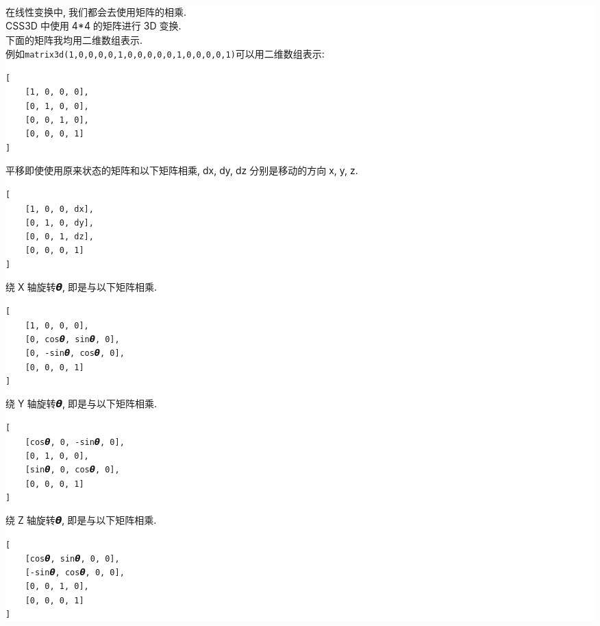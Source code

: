 在线性变换中, 我们都会去使用矩阵的相乘.  
CSS3D 中使用 4*4 的矩阵进行 3D 变换.  
下面的矩阵我均用二维数组表示.  
例如`matrix3d(1,0,0,0,0,1,0,0,0,0,0,1,0,0,0,0,1)`可以用二维数组表示:

```
[
    [1, 0, 0, 0],
    [0, 1, 0, 0],
    [0, 0, 1, 0],
    [0, 0, 0, 1]
]
```

平移即使使用原来状态的矩阵和以下矩阵相乘, dx, dy, dz 分别是移动的方向 x, y, z.

```
[
    [1, 0, 0, dx],
    [0, 1, 0, dy],
    [0, 0, 1, dz],
    [0, 0, 0, 1]
]
```

绕 X 轴旋转𝞱, 即是与以下矩阵相乘.

```
[
    [1, 0, 0, 0],
    [0, cos𝞱, sin𝞱, 0],
    [0, -sin𝞱, cos𝞱, 0],
    [0, 0, 0, 1]
]
```

绕 Y 轴旋转𝞱, 即是与以下矩阵相乘.

```
[
    [cos𝞱, 0, -sin𝞱, 0],
    [0, 1, 0, 0],
    [sin𝞱, 0, cos𝞱, 0],
    [0, 0, 0, 1]
]
```

绕 Z 轴旋转𝞱, 即是与以下矩阵相乘.

```
[
    [cos𝞱, sin𝞱, 0, 0],
    [-sin𝞱, cos𝞱, 0, 0],
    [0, 0, 1, 0],
    [0, 0, 0, 1]
]
```
